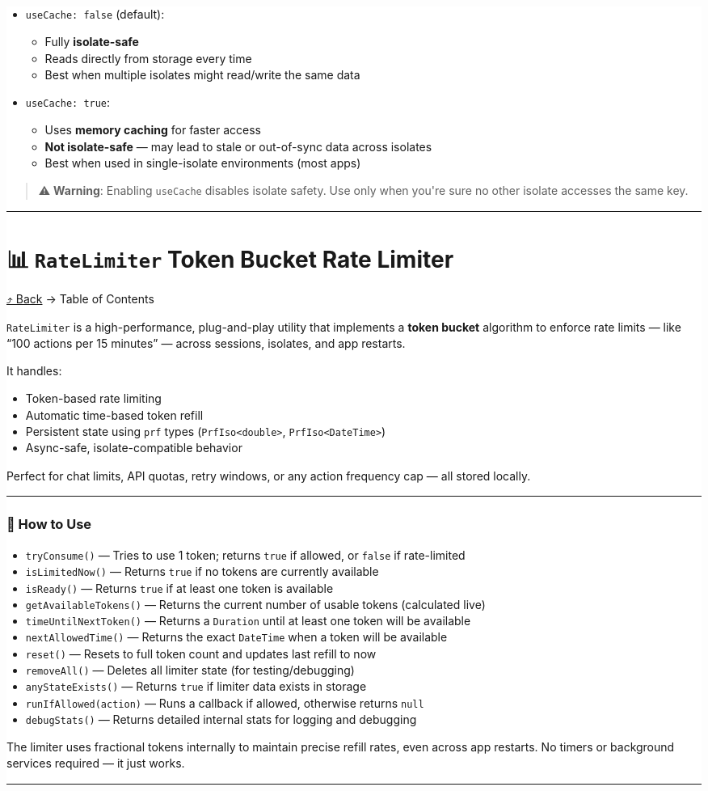 - `useCache: false` (default):

  - Fully **isolate-safe**
  - Reads directly from storage every time
  - Best when multiple isolates might read/write the same data

- `useCache: true`:
  - Uses **memory caching** for faster access
  - **Not isolate-safe** — may lead to stale or out-of-sync data across isolates
  - Best when used in single-isolate environments (most apps)

> ⚠️ **Warning**: Enabling `useCache` disables isolate safety. Use only when you're sure no other isolate accesses the same key.

---

# 📊 `RateLimiter` Token Bucket Rate Limiter

[⤴️ Back](#table-of-contents) -> Table of Contents

`RateLimiter` is a high-performance, plug-and-play utility that implements a **token bucket** algorithm to enforce rate limits — like “100 actions per 15 minutes” — across sessions, isolates, and app restarts.

It handles:

- Token-based rate limiting
- Automatic time-based token refill
- Persistent state using `prf` types (`PrfIso<double>`, `PrfIso<DateTime>`)
- Async-safe, isolate-compatible behavior

Perfect for chat limits, API quotas, retry windows, or any action frequency cap — all stored locally.

---

### 🔧 How to Use

- `tryConsume()` — Tries to use 1 token; returns `true` if allowed, or `false` if rate-limited
- `isLimitedNow()` — Returns `true` if no tokens are currently available
- `isReady()` — Returns `true` if at least one token is available
- `getAvailableTokens()` — Returns the current number of usable tokens (calculated live)
- `timeUntilNextToken()` — Returns a `Duration` until at least one token will be available
- `nextAllowedTime()` — Returns the exact `DateTime` when a token will be available
- `reset()` — Resets to full token count and updates last refill to now
- `removeAll()` — Deletes all limiter state (for testing/debugging)
- `anyStateExists()` — Returns `true` if limiter data exists in storage
- `runIfAllowed(action)` — Runs a callback if allowed, otherwise returns `null`
- `debugStats()` — Returns detailed internal stats for logging and debugging

The limiter uses fractional tokens internally to maintain precise refill rates, even across app restarts. No timers or background services required — it just works.

---
